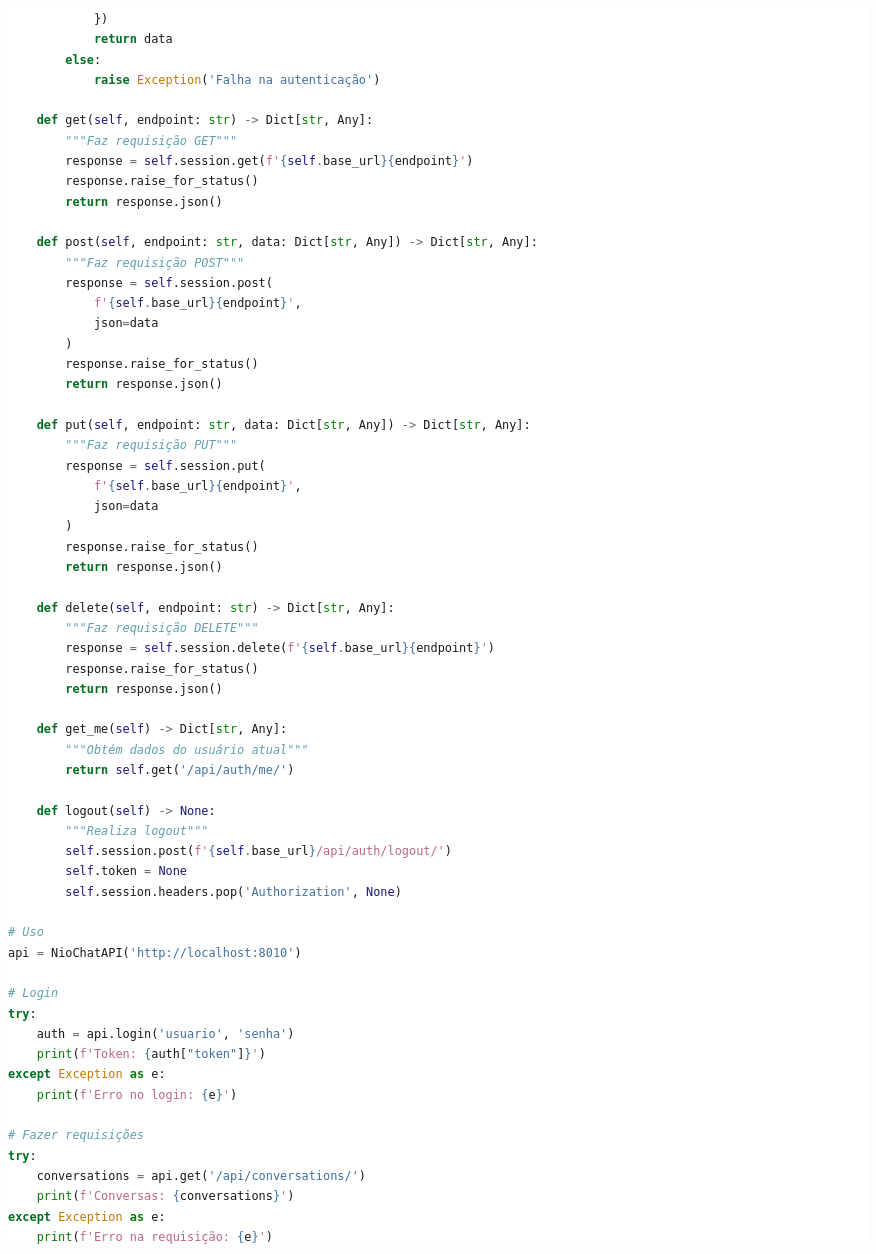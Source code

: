 ```python
            })
            return data
        else:
            raise Exception('Falha na autenticação')

    def get(self, endpoint: str) -> Dict[str, Any]:
        """Faz requisição GET"""
        response = self.session.get(f'{self.base_url}{endpoint}')
        response.raise_for_status()
        return response.json()

    def post(self, endpoint: str, data: Dict[str, Any]) -> Dict[str, Any]:
        """Faz requisição POST"""
        response = self.session.post(
            f'{self.base_url}{endpoint}',
            json=data
        )
        response.raise_for_status()
        return response.json()

    def put(self, endpoint: str, data: Dict[str, Any]) -> Dict[str, Any]:
        """Faz requisição PUT"""
        response = self.session.put(
            f'{self.base_url}{endpoint}',
            json=data
        )
        response.raise_for_status()
        return response.json()

    def delete(self, endpoint: str) -> Dict[str, Any]:
        """Faz requisição DELETE"""
        response = self.session.delete(f'{self.base_url}{endpoint}')
        response.raise_for_status()
        return response.json()

    def get_me(self) -> Dict[str, Any]:
        """Obtém dados do usuário atual"""
        return self.get('/api/auth/me/')

    def logout(self) -> None:
        """Realiza logout"""
        self.session.post(f'{self.base_url}/api/auth/logout/')
        self.token = None
        self.session.headers.pop('Authorization', None)

# Uso
api = NioChatAPI('http://localhost:8010')

# Login
try:
    auth = api.login('usuario', 'senha')
    print(f'Token: {auth["token"]}')
except Exception as e:
    print(f'Erro no login: {e}')

# Fazer requisições
try:
    conversations = api.get('/api/conversations/')
    print(f'Conversas: {conversations}')
except Exception as e:
    print(f'Erro na requisição: {e}')
```
